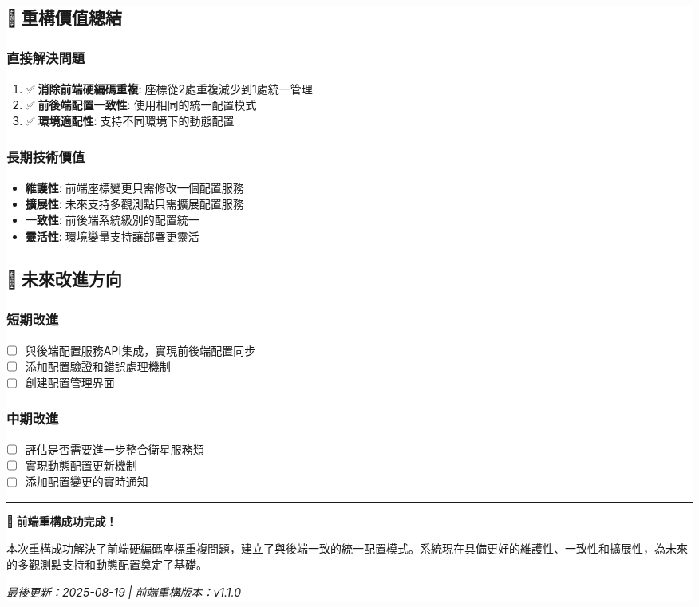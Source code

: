 ## 🎯 重構價值總結

### 直接解決問題
1. ✅ **消除前端硬編碼重複**: 座標從2處重複減少到1處統一管理
2. ✅ **前後端配置一致性**: 使用相同的統一配置模式
3. ✅ **環境適配性**: 支持不同環境下的動態配置

### 長期技術價值
- **維護性**: 前端座標變更只需修改一個配置服務
- **擴展性**: 未來支持多觀測點只需擴展配置服務  
- **一致性**: 前後端系統級別的配置統一
- **靈活性**: 環境變量支持讓部署更靈活

## 🔮 未來改進方向

### 短期改進
- [ ] 與後端配置服務API集成，實現前後端配置同步
- [ ] 添加配置驗證和錯誤處理機制
- [ ] 創建配置管理界面

### 中期改進  
- [ ] 評估是否需要進一步整合衛星服務類
- [ ] 實現動態配置更新機制
- [ ] 添加配置變更的實時通知

---

**🎉 前端重構成功完成！**

本次重構成功解決了前端硬編碼座標重複問題，建立了與後端一致的統一配置模式。系統現在具備更好的維護性、一致性和擴展性，為未來的多觀測點支持和動態配置奠定了基礎。

*最後更新：2025-08-19 | 前端重構版本：v1.1.0*
